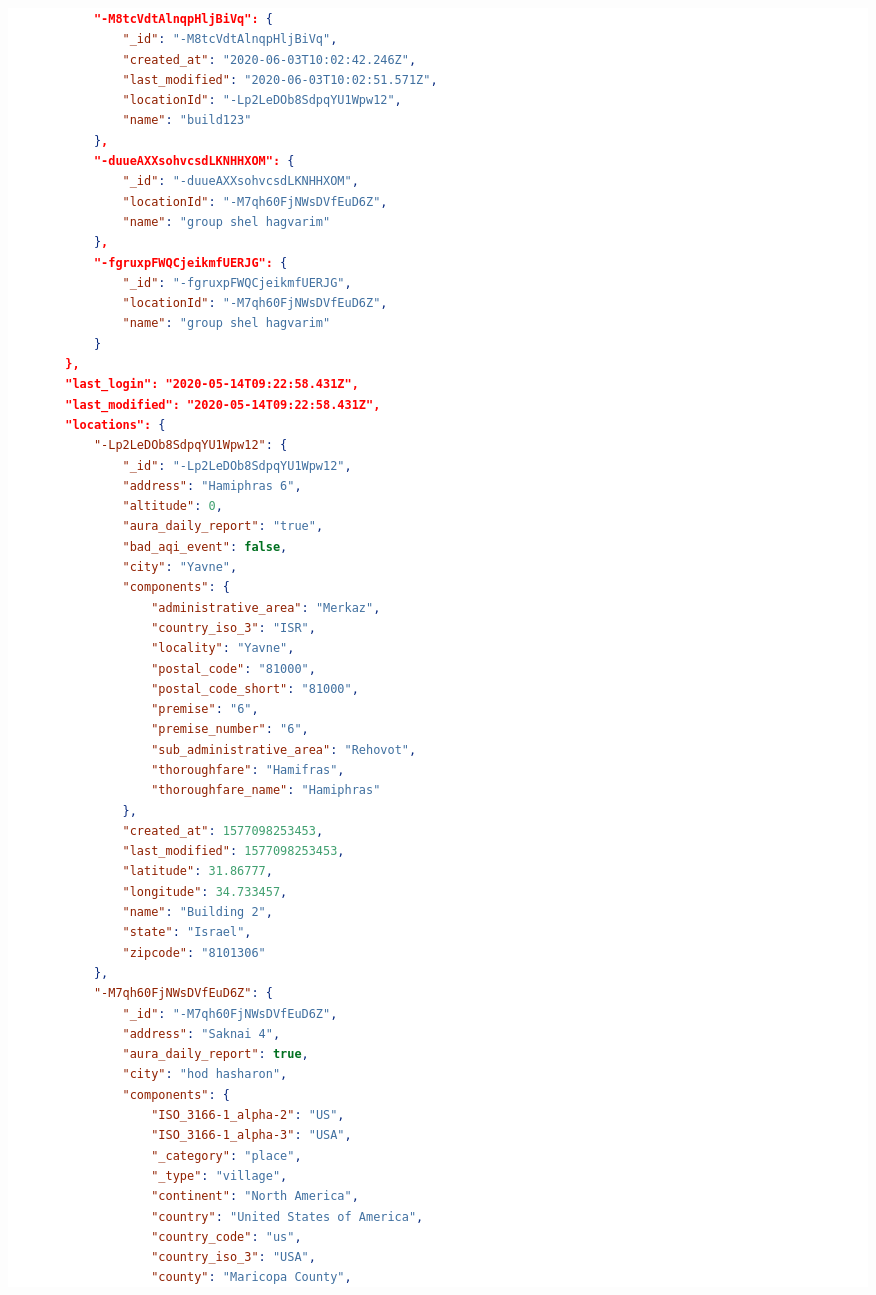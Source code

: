 ```json
            "-M8tcVdtAlnqpHljBiVq": {
                "_id": "-M8tcVdtAlnqpHljBiVq",
                "created_at": "2020-06-03T10:02:42.246Z",
                "last_modified": "2020-06-03T10:02:51.571Z",
                "locationId": "-Lp2LeDOb8SdpqYU1Wpw12",
                "name": "build123"
            },
            "-duueAXXsohvcsdLKNHHXOM": {
                "_id": "-duueAXXsohvcsdLKNHHXOM",
                "locationId": "-M7qh60FjNWsDVfEuD6Z",
                "name": "group shel hagvarim"
            },
            "-fgruxpFWQCjeikmfUERJG": {
                "_id": "-fgruxpFWQCjeikmfUERJG",
                "locationId": "-M7qh60FjNWsDVfEuD6Z",
                "name": "group shel hagvarim"
            }
        },
        "last_login": "2020-05-14T09:22:58.431Z",
        "last_modified": "2020-05-14T09:22:58.431Z",
        "locations": {
            "-Lp2LeDOb8SdpqYU1Wpw12": {
                "_id": "-Lp2LeDOb8SdpqYU1Wpw12",
                "address": "Hamiphras 6",
                "altitude": 0,
                "aura_daily_report": "true",
                "bad_aqi_event": false,
                "city": "Yavne",
                "components": {
                    "administrative_area": "Merkaz",
                    "country_iso_3": "ISR",
                    "locality": "Yavne",
                    "postal_code": "81000",
                    "postal_code_short": "81000",
                    "premise": "6",
                    "premise_number": "6",
                    "sub_administrative_area": "Rehovot",
                    "thoroughfare": "Hamifras",
                    "thoroughfare_name": "Hamiphras"
                },
                "created_at": 1577098253453,
                "last_modified": 1577098253453,
                "latitude": 31.86777,
                "longitude": 34.733457,
                "name": "Building 2",
                "state": "Israel",
                "zipcode": "8101306"
            },
            "-M7qh60FjNWsDVfEuD6Z": {
                "_id": "-M7qh60FjNWsDVfEuD6Z",
                "address": "Saknai 4",
                "aura_daily_report": true,
                "city": "hod hasharon",
                "components": {
                    "ISO_3166-1_alpha-2": "US",
                    "ISO_3166-1_alpha-3": "USA",
                    "_category": "place",
                    "_type": "village",
                    "continent": "North America",
                    "country": "United States of America",
                    "country_code": "us",
                    "country_iso_3": "USA",
                    "county": "Maricopa County",
```